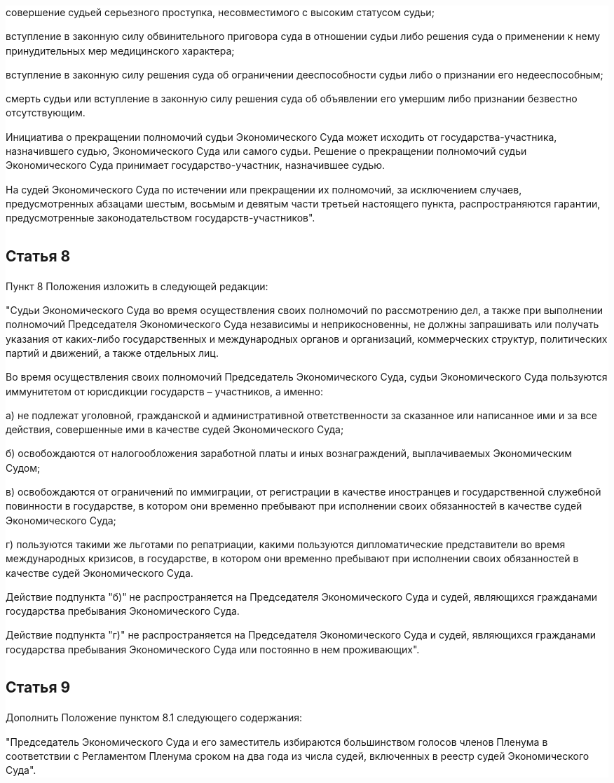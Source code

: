 совершение судьей серьезного проступка, несовместимого с высоким статусом судьи;

вступление в законную силу обвинительного приговора суда в отношении судьи либо решения суда о применении к нему принудительных мер медицинского характера;

вступление в законную силу решения суда об ограничении дееспособности судьи либо о признании его недееспособным;

смерть судьи или вступление в законную силу решения суда об объявлении его умершим либо признании безвестно отсутствующим.

Инициатива о прекращении полномочий судьи Экономического Суда может исходить от государства-участника, назначившего судью, Экономического Суда или самого судьи. Решение о прекращении полномочий судьи Экономического Суда принимает государство-участник, назначившее судью.

На судей Экономического Суда по истечении или прекращении их полномочий, за исключением случаев, предусмотренных абзацами шестым, восьмым и девятым части третьей настоящего пункта, распространяются гарантии, предусмотренные законодательством государств-участников".

## Статья 8

Пункт 8 Положения изложить в следующей редакции:

"Судьи Экономического Суда во время осуществления своих полномочий по рассмотрению дел, а также при выполнении полномочий Председателя Экономического Суда независимы и неприкосновенны, не должны запрашивать или получать указания от каких-либо государственных и международных органов и организаций, коммерческих структур, политических партий и движений, а также отдельных лиц.

Во время осуществления своих полномочий Председатель Экономического Суда, судьи Экономического Суда пользуются иммунитетом от юрисдикции государств – участников, а именно:

а) не подлежат уголовной, гражданской и административной ответственности за сказанное или написанное ими и за все действия, совершенные ими в качестве судей Экономического Суда;

б) освобождаются от налогообложения заработной платы и иных вознаграждений, выплачиваемых Экономическим Судом;

в) освобождаются от ограничений по иммиграции, от регистрации в качестве иностранцев и государственной служебной повинности в государстве, в котором они временно пребывают при исполнении своих обязанностей в качестве судей Экономического Суда;

г) пользуются такими же льготами по репатриации, какими пользуются дипломатические представители во время международных кризисов, в государстве, в котором они временно пребывают при исполнении своих обязанностей в качестве судей Экономического Суда.

Действие подпункта "б)" не распространяется на Председателя Экономического Суда и судей, являющихся гражданами государства пребывания Экономического Суда.

Действие подпункта "г)" не распространяется на Председателя Экономического Суда и судей, являющихся гражданами государства пребывания Экономического Суда или постоянно в нем проживающих".

## Статья 9

Дополнить Положение пунктом 8.1 следующего содержания:

"Председатель Экономического Суда и его заместитель избираются большинством голосов членов Пленума в соответствии с Регламентом Пленума сроком на два года из числа судей, включенных в реестр судей Экономического Суда".

